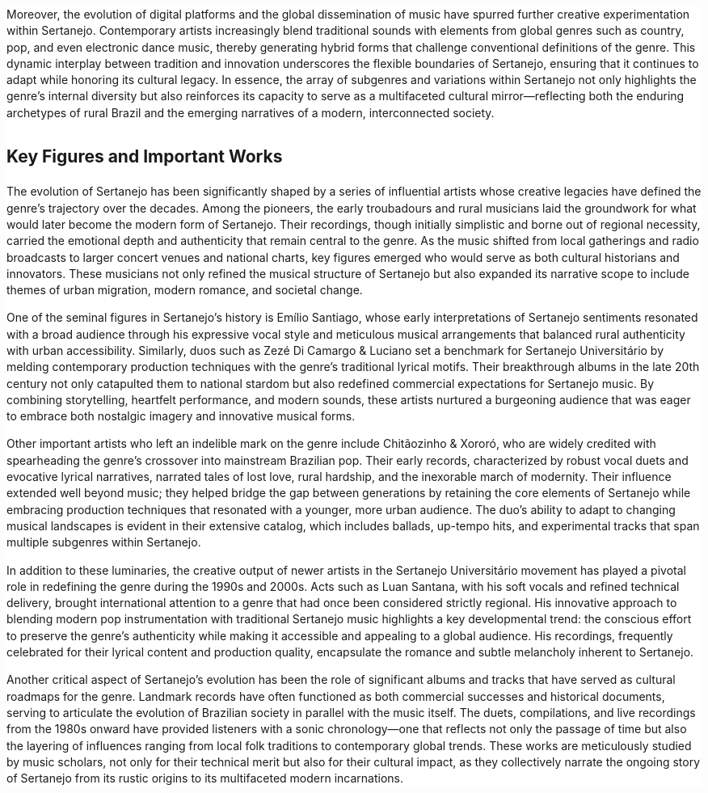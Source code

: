 Moreover, the evolution of digital platforms and the global dissemination of music have spurred further creative experimentation within Sertanejo. Contemporary artists increasingly blend traditional sounds with elements from global genres such as country, pop, and even electronic dance music, thereby generating hybrid forms that challenge conventional definitions of the genre. This dynamic interplay between tradition and innovation underscores the flexible boundaries of Sertanejo, ensuring that it continues to adapt while honoring its cultural legacy. In essence, the array of subgenres and variations within Sertanejo not only highlights the genre’s internal diversity but also reinforces its capacity to serve as a multifaceted cultural mirror—reflecting both the enduring archetypes of rural Brazil and the emerging narratives of a modern, interconnected society.


## Key Figures and Important Works

The evolution of Sertanejo has been significantly shaped by a series of influential artists whose creative legacies have defined the genre’s trajectory over the decades. Among the pioneers, the early troubadours and rural musicians laid the groundwork for what would later become the modern form of Sertanejo. Their recordings, though initially simplistic and borne out of regional necessity, carried the emotional depth and authenticity that remain central to the genre. As the music shifted from local gatherings and radio broadcasts to larger concert venues and national charts, key figures emerged who would serve as both cultural historians and innovators. These musicians not only refined the musical structure of Sertanejo but also expanded its narrative scope to include themes of urban migration, modern romance, and societal change.  

One of the seminal figures in Sertanejo’s history is Emílio Santiago, whose early interpretations of Sertanejo sentiments resonated with a broad audience through his expressive vocal style and meticulous musical arrangements that balanced rural authenticity with urban accessibility. Similarly, duos such as Zezé Di Camargo & Luciano set a benchmark for Sertanejo Universitário by melding contemporary production techniques with the genre’s traditional lyrical motifs. Their breakthrough albums in the late 20th century not only catapulted them to national stardom but also redefined commercial expectations for Sertanejo music. By combining storytelling, heartfelt performance, and modern sounds, these artists nurtured a burgeoning audience that was eager to embrace both nostalgic imagery and innovative musical forms.  

Other important artists who left an indelible mark on the genre include Chitãozinho & Xororó, who are widely credited with spearheading the genre’s crossover into mainstream Brazilian pop. Their early records, characterized by robust vocal duets and evocative lyrical narratives, narrated tales of lost love, rural hardship, and the inexorable march of modernity. Their influence extended well beyond music; they helped bridge the gap between generations by retaining the core elements of Sertanejo while embracing production techniques that resonated with a younger, more urban audience. The duo’s ability to adapt to changing musical landscapes is evident in their extensive catalog, which includes ballads, up-tempo hits, and experimental tracks that span multiple subgenres within Sertanejo.  

In addition to these luminaries, the creative output of newer artists in the Sertanejo Universitário movement has played a pivotal role in redefining the genre during the 1990s and 2000s. Acts such as Luan Santana, with his soft vocals and refined technical delivery, brought international attention to a genre that had once been considered strictly regional. His innovative approach to blending modern pop instrumentation with traditional Sertanejo music highlights a key developmental trend: the conscious effort to preserve the genre’s authenticity while making it accessible and appealing to a global audience. His recordings, frequently celebrated for their lyrical content and production quality, encapsulate the romance and subtle melancholy inherent to Sertanejo.  

Another critical aspect of Sertanejo’s evolution has been the role of significant albums and tracks that have served as cultural roadmaps for the genre. Landmark records have often functioned as both commercial successes and historical documents, serving to articulate the evolution of Brazilian society in parallel with the music itself. The duets, compilations, and live recordings from the 1980s onward have provided listeners with a sonic chronology—one that reflects not only the passage of time but also the layering of influences ranging from local folk traditions to contemporary global trends. These works are meticulously studied by music scholars, not only for their technical merit but also for their cultural impact, as they collectively narrate the ongoing story of Sertanejo from its rustic origins to its multifaceted modern incarnations.  
